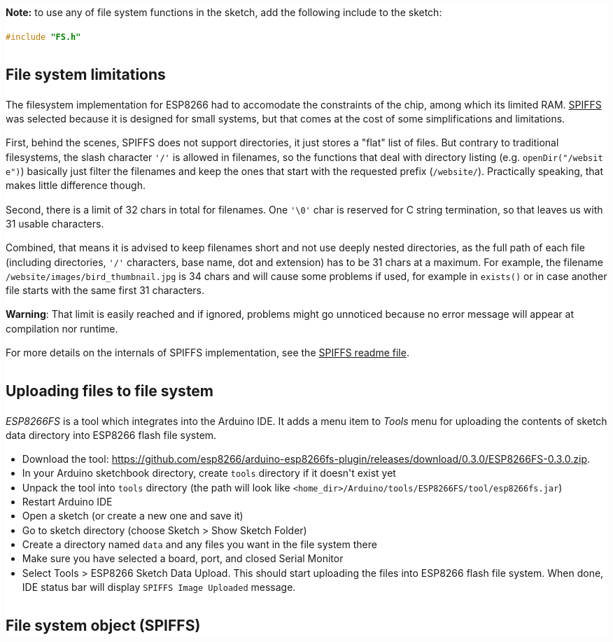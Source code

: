 **Note:** to use any of file system functions in the sketch, add the following include to the sketch:

```c++
#include "FS.h"
```
## File system limitations

The filesystem implementation for ESP8266 had to accomodate the constraints of the chip, among which its limited RAM. [SPIFFS](https://github.com/pellepl/spiffs) was selected because it is designed for small systems, but that comes at the cost of some simplifications and limitations.

First, behind the scenes, SPIFFS does not support directories, it just stores a "flat" list of files. 
But contrary to traditional filesystems, the slash character `'/'` is allowed in filenames, so the functions that deal with directory listing (e.g. `openDir("/website")`) basically just filter the filenames and keep the ones that start with the requested prefix (`/website/`).
Practically speaking, that makes little difference though.

Second, there is a limit of 32 chars in total for filenames. One `'\0'` char is reserved for C string termination, so that leaves us with 31 usable characters.

Combined, that means it is advised to keep filenames short and not use deeply nested directories, as the full path of each file (including directories, `'/'` characters, base name, dot and extension) has to be 31 chars at a maximum. 
For example, the filename `/website/images/bird_thumbnail.jpg` is 34 chars and will cause some problems if used, for example in `exists()` or in case another file starts with the same first 31 characters.

**Warning**: That limit is easily reached and if ignored, problems might go unnoticed because no error message will appear at compilation nor runtime.

For more details on the internals of SPIFFS implementation, see the [SPIFFS readme file](https://github.com/esp8266/Arduino/blob/master/cores/esp8266/spiffs/README.md).

## Uploading files to file system

*ESP8266FS* is a tool which integrates into the Arduino IDE. It adds a menu item to *Tools* menu for uploading the contents of sketch data directory into ESP8266 flash file system.

- Download the tool: https://github.com/esp8266/arduino-esp8266fs-plugin/releases/download/0.3.0/ESP8266FS-0.3.0.zip.
- In your Arduino sketchbook directory, create `tools` directory if it doesn't exist yet
- Unpack the tool into `tools` directory (the path will look like `<home_dir>/Arduino/tools/ESP8266FS/tool/esp8266fs.jar`)
- Restart Arduino IDE
- Open a sketch (or create a new one and save it)
- Go to sketch directory (choose Sketch > Show Sketch Folder)
- Create a directory named `data` and any files you want in the file system there
- Make sure you have selected a board, port, and closed Serial Monitor
- Select Tools > ESP8266 Sketch Data Upload. This should start uploading the files into ESP8266 flash file system. When done, IDE status bar will display `SPIFFS Image Uploaded` message.


## File system object (SPIFFS)

